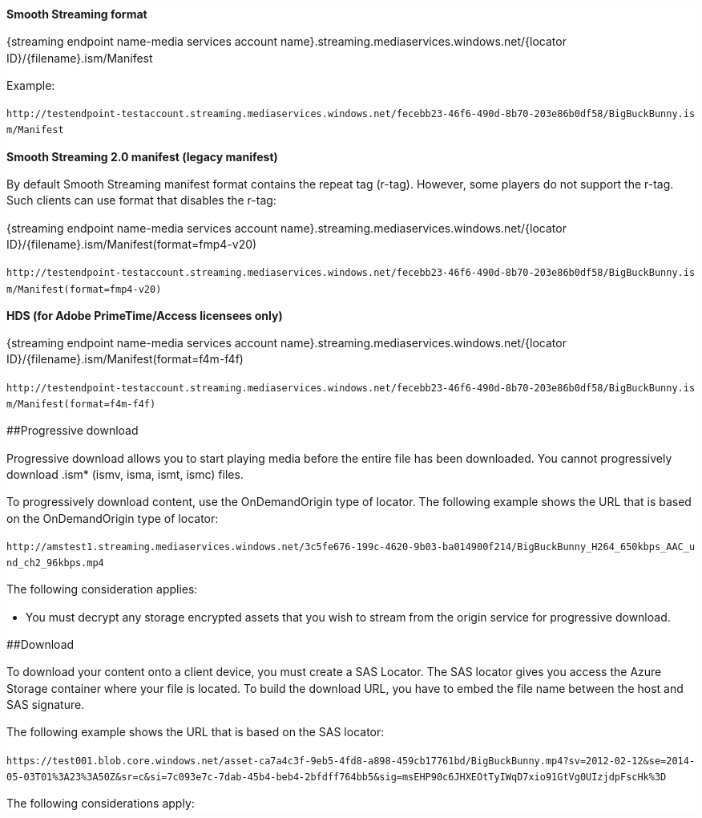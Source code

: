 
**Smooth Streaming format**

{streaming endpoint name-media services account name}.streaming.mediaservices.windows.net/{locator ID}/{filename}.ism/Manifest

Example:

	http://testendpoint-testaccount.streaming.mediaservices.windows.net/fecebb23-46f6-490d-8b70-203e86b0df58/BigBuckBunny.ism/Manifest

**Smooth Streaming 2.0 manifest (legacy manifest)**

By default Smooth Streaming manifest format contains the repeat tag (r-tag). However, some players do not support the r-tag. Such clients can use format that disables the r-tag:

{streaming endpoint name-media services account name}.streaming.mediaservices.windows.net/{locator ID}/{filename}.ism/Manifest(format=fmp4-v20)

	http://testendpoint-testaccount.streaming.mediaservices.windows.net/fecebb23-46f6-490d-8b70-203e86b0df58/BigBuckBunny.ism/Manifest(format=fmp4-v20)

**HDS (for Adobe PrimeTime/Access licensees only)**

{streaming endpoint name-media services account name}.streaming.mediaservices.windows.net/{locator ID}/{filename}.ism/Manifest(format=f4m-f4f)

	http://testendpoint-testaccount.streaming.mediaservices.windows.net/fecebb23-46f6-490d-8b70-203e86b0df58/BigBuckBunny.ism/Manifest(format=f4m-f4f)


##Progressive download 

Progressive download allows you to start playing media before the entire file has been downloaded. You cannot progressively download .ism* (ismv, isma, ismt, ismc) files. 

To progressively download content, use the OnDemandOrigin type of locator. The following example shows the URL that is based on the OnDemandOrigin type of locator:

	http://amstest1.streaming.mediaservices.windows.net/3c5fe676-199c-4620-9b03-ba014900f214/BigBuckBunny_H264_650kbps_AAC_und_ch2_96kbps.mp4

The following consideration applies:

- You must decrypt any storage encrypted assets that you wish to stream from the origin service for progressive download.


##Download

To download your content onto a client device, you must create a SAS Locator. The SAS locator gives you access the Azure Storage container where your file is located. To build the download URL, you have to embed the file name between the host and SAS signature. 

The following example shows the URL that is based on the SAS locator:

	https://test001.blob.core.windows.net/asset-ca7a4c3f-9eb5-4fd8-a898-459cb17761bd/BigBuckBunny.mp4?sv=2012-02-12&se=2014-05-03T01%3A23%3A50Z&sr=c&si=7c093e7c-7dab-45b4-beb4-2bfdff764bb5&sig=msEHP90c6JHXEOtTyIWqD7xio91GtVg0UIzjdpFscHk%3D

The following considerations apply:

